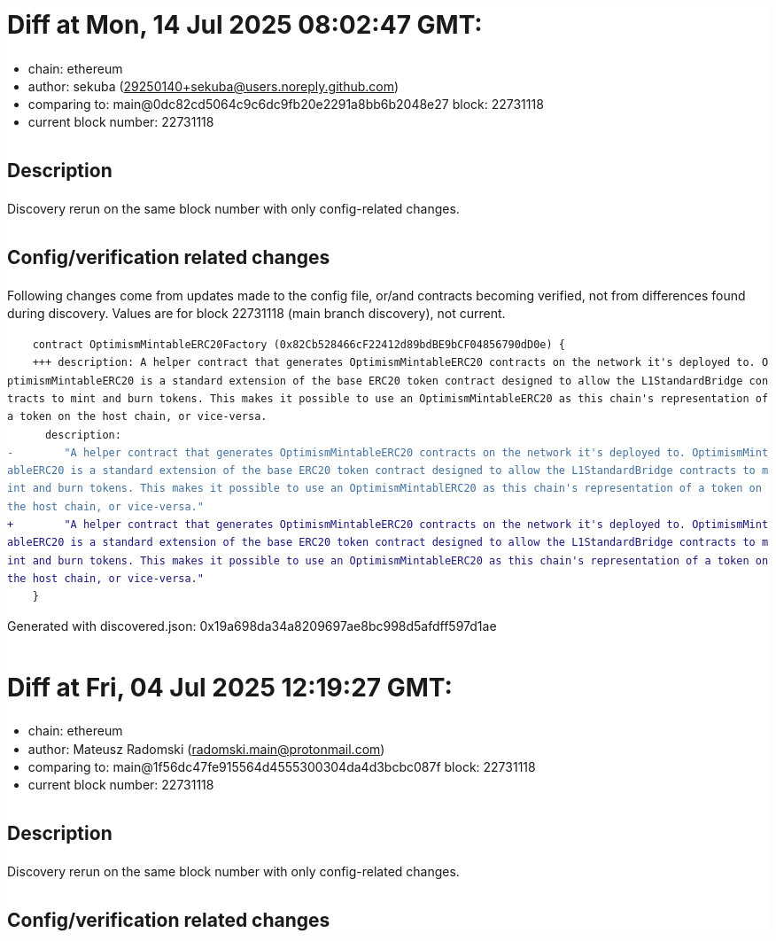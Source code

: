 # Diff at Mon, 14 Jul 2025 08:02:47 GMT:

- chain: ethereum
- author: sekuba (<29250140+sekuba@users.noreply.github.com>)
- comparing to: main@0dc82cd5064c9c6dc9fb20e2291a8bb6b2048e27 block: 22731118
- current block number: 22731118

## Description

Discovery rerun on the same block number with only config-related changes.

## Config/verification related changes

Following changes come from updates made to the config file,
or/and contracts becoming verified, not from differences found during
discovery. Values are for block 22731118 (main branch discovery), not current.

```diff
    contract OptimismMintableERC20Factory (0x82Cb528466cF22412d89bdBE9bCF04856790dD0e) {
    +++ description: A helper contract that generates OptimismMintableERC20 contracts on the network it's deployed to. OptimismMintableERC20 is a standard extension of the base ERC20 token contract designed to allow the L1StandardBridge contracts to mint and burn tokens. This makes it possible to use an OptimismMintableERC20 as this chain's representation of a token on the host chain, or vice-versa.
      description:
-        "A helper contract that generates OptimismMintableERC20 contracts on the network it's deployed to. OptimismMintableERC20 is a standard extension of the base ERC20 token contract designed to allow the L1StandardBridge contracts to mint and burn tokens. This makes it possible to use an OptimismMintablERC20 as this chain's representation of a token on the host chain, or vice-versa."
+        "A helper contract that generates OptimismMintableERC20 contracts on the network it's deployed to. OptimismMintableERC20 is a standard extension of the base ERC20 token contract designed to allow the L1StandardBridge contracts to mint and burn tokens. This makes it possible to use an OptimismMintableERC20 as this chain's representation of a token on the host chain, or vice-versa."
    }
```

Generated with discovered.json: 0x19a698da34a8209697ae8bc998d5afdff597d1ae

# Diff at Fri, 04 Jul 2025 12:19:27 GMT:

- chain: ethereum
- author: Mateusz Radomski (<radomski.main@protonmail.com>)
- comparing to: main@1f56dc47fe915564d4555300304da4d3bcbc087f block: 22731118
- current block number: 22731118

## Description

Discovery rerun on the same block number with only config-related changes.

## Config/verification related changes
